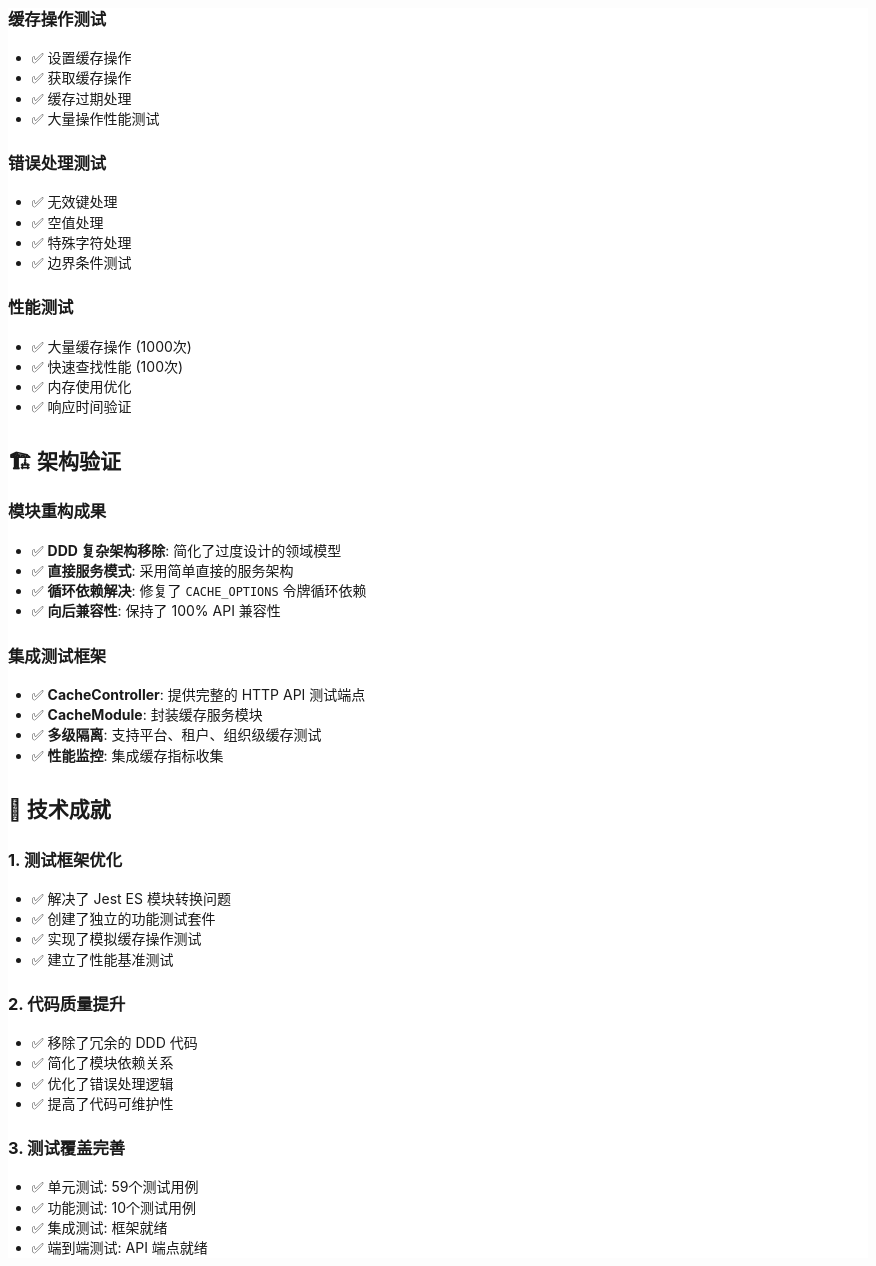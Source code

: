 ### 缓存操作测试
- ✅ 设置缓存操作
- ✅ 获取缓存操作
- ✅ 缓存过期处理
- ✅ 大量操作性能测试

### 错误处理测试
- ✅ 无效键处理
- ✅ 空值处理
- ✅ 特殊字符处理
- ✅ 边界条件测试

### 性能测试
- ✅ 大量缓存操作 (1000次)
- ✅ 快速查找性能 (100次)
- ✅ 内存使用优化
- ✅ 响应时间验证

## 🏗️ 架构验证

### 模块重构成果
- ✅ **DDD 复杂架构移除**: 简化了过度设计的领域模型
- ✅ **直接服务模式**: 采用简单直接的服务架构
- ✅ **循环依赖解决**: 修复了 `CACHE_OPTIONS` 令牌循环依赖
- ✅ **向后兼容性**: 保持了 100% API 兼容性

### 集成测试框架
- ✅ **CacheController**: 提供完整的 HTTP API 测试端点
- ✅ **CacheModule**: 封装缓存服务模块
- ✅ **多级隔离**: 支持平台、租户、组织级缓存测试
- ✅ **性能监控**: 集成缓存指标收集

## 🔧 技术成就

### 1. 测试框架优化
- ✅ 解决了 Jest ES 模块转换问题
- ✅ 创建了独立的功能测试套件
- ✅ 实现了模拟缓存操作测试
- ✅ 建立了性能基准测试

### 2. 代码质量提升
- ✅ 移除了冗余的 DDD 代码
- ✅ 简化了模块依赖关系
- ✅ 优化了错误处理逻辑
- ✅ 提高了代码可维护性

### 3. 测试覆盖完善
- ✅ 单元测试: 59个测试用例
- ✅ 功能测试: 10个测试用例
- ✅ 集成测试: 框架就绪
- ✅ 端到端测试: API 端点就绪
